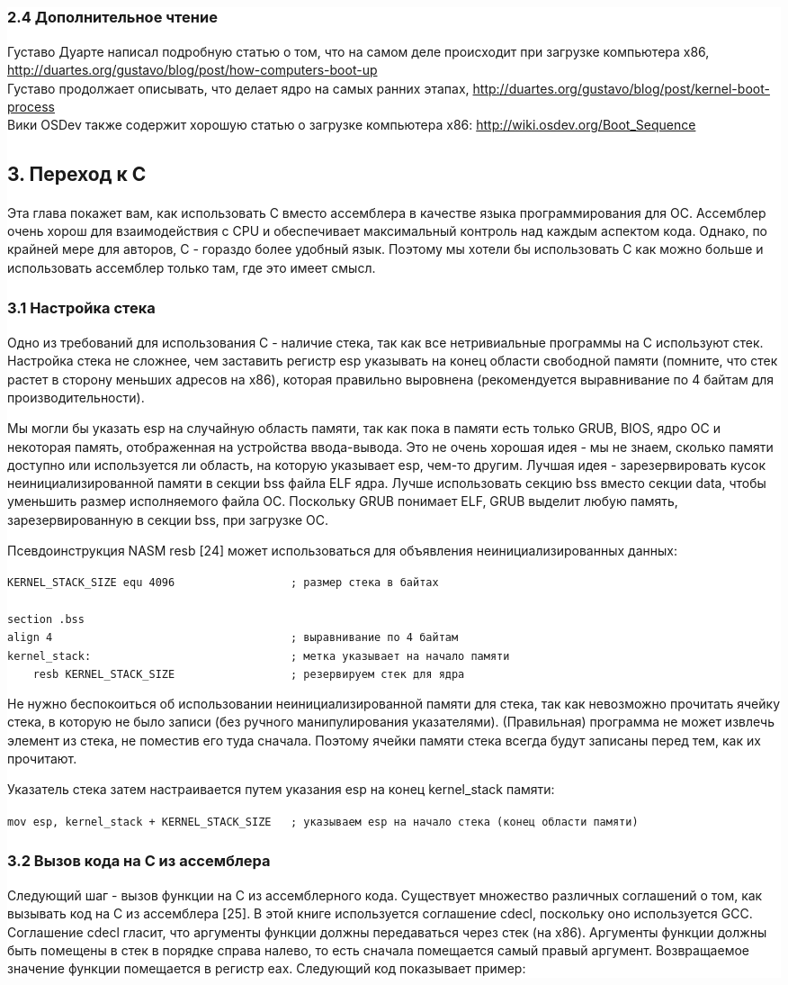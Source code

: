 ### 2.4 Дополнительное чтение  
Густаво Дуарте написал подробную статью о том, что на самом деле происходит при загрузке компьютера x86, http://duartes.org/gustavo/blog/post/how-computers-boot-up  
Густаво продолжает описывать, что делает ядро на самых ранних этапах, http://duartes.org/gustavo/blog/post/kernel-boot-process  
Вики OSDev также содержит хорошую статью о загрузке компьютера x86: http://wiki.osdev.org/Boot_Sequence  

## 3. Переход к C  

Эта глава покажет вам, как использовать C вместо ассемблера в качестве языка программирования для ОС. Ассемблер очень хорош для взаимодействия с CPU и обеспечивает максимальный контроль над каждым аспектом кода. Однако, по крайней мере для авторов, C - гораздо более удобный язык. Поэтому мы хотели бы использовать C как можно больше и использовать ассемблер только там, где это имеет смысл.  

### 3.1 Настройка стека  
Одно из требований для использования C - наличие стека, так как все нетривиальные программы на C используют стек. Настройка стека не сложнее, чем заставить регистр esp указывать на конец области свободной памяти (помните, что стек растет в сторону меньших адресов на x86), которая правильно выровнена (рекомендуется выравнивание по 4 байтам для производительности).  

Мы могли бы указать esp на случайную область памяти, так как пока в памяти есть только GRUB, BIOS, ядро ОС и некоторая память, отображенная на устройства ввода-вывода. Это не очень хорошая идея - мы не знаем, сколько памяти доступно или используется ли область, на которую указывает esp, чем-то другим. Лучшая идея - зарезервировать кусок неинициализированной памяти в секции bss файла ELF ядра. Лучше использовать секцию bss вместо секции data, чтобы уменьшить размер исполняемого файла ОС. Поскольку GRUB понимает ELF, GRUB выделит любую память, зарезервированную в секции bss, при загрузке ОС.  

Псевдоинструкция NASM resb [24] может использоваться для объявления неинициализированных данных:  

```assembly
KERNEL_STACK_SIZE equ 4096                  ; размер стека в байтах

section .bss
align 4                                     ; выравнивание по 4 байтам
kernel_stack:                               ; метка указывает на начало памяти
    resb KERNEL_STACK_SIZE                  ; резервируем стек для ядра
```  

Не нужно беспокоиться об использовании неинициализированной памяти для стека, так как невозможно прочитать ячейку стека, в которую не было записи (без ручного манипулирования указателями). (Правильная) программа не может извлечь элемент из стека, не поместив его туда сначала. Поэтому ячейки памяти стека всегда будут записаны перед тем, как их прочитают.  

Указатель стека затем настраивается путем указания esp на конец kernel_stack памяти:  

```assembly
mov esp, kernel_stack + KERNEL_STACK_SIZE   ; указываем esp на начало стека (конец области памяти)
```  

### 3.2 Вызов кода на C из ассемблера  
Следующий шаг - вызов функции на C из ассемблерного кода. Существует множество различных соглашений о том, как вызывать код на C из ассемблера [25]. В этой книге используется соглашение cdecl, поскольку оно используется GCC. Соглашение cdecl гласит, что аргументы функции должны передаваться через стек (на x86). Аргументы функции должны быть помещены в стек в порядке справа налево, то есть сначала помещается самый правый аргумент. Возвращаемое значение функции помещается в регистр eax. Следующий код показывает пример:  
